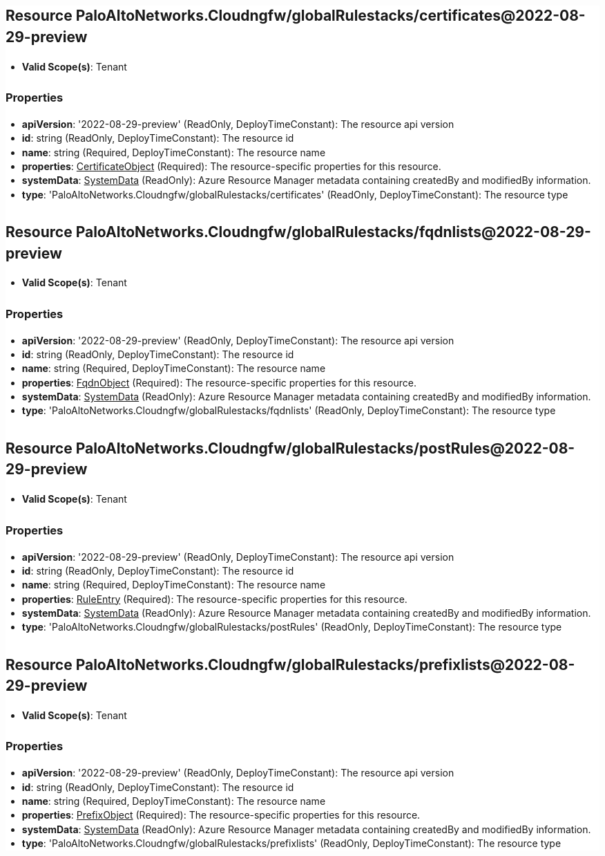 ## Resource PaloAltoNetworks.Cloudngfw/globalRulestacks/certificates@2022-08-29-preview
* **Valid Scope(s)**: Tenant
### Properties
* **apiVersion**: '2022-08-29-preview' (ReadOnly, DeployTimeConstant): The resource api version
* **id**: string (ReadOnly, DeployTimeConstant): The resource id
* **name**: string (Required, DeployTimeConstant): The resource name
* **properties**: [CertificateObject](#certificateobject) (Required): The resource-specific properties for this resource.
* **systemData**: [SystemData](#systemdata) (ReadOnly): Azure Resource Manager metadata containing createdBy and modifiedBy information.
* **type**: 'PaloAltoNetworks.Cloudngfw/globalRulestacks/certificates' (ReadOnly, DeployTimeConstant): The resource type

## Resource PaloAltoNetworks.Cloudngfw/globalRulestacks/fqdnlists@2022-08-29-preview
* **Valid Scope(s)**: Tenant
### Properties
* **apiVersion**: '2022-08-29-preview' (ReadOnly, DeployTimeConstant): The resource api version
* **id**: string (ReadOnly, DeployTimeConstant): The resource id
* **name**: string (Required, DeployTimeConstant): The resource name
* **properties**: [FqdnObject](#fqdnobject) (Required): The resource-specific properties for this resource.
* **systemData**: [SystemData](#systemdata) (ReadOnly): Azure Resource Manager metadata containing createdBy and modifiedBy information.
* **type**: 'PaloAltoNetworks.Cloudngfw/globalRulestacks/fqdnlists' (ReadOnly, DeployTimeConstant): The resource type

## Resource PaloAltoNetworks.Cloudngfw/globalRulestacks/postRules@2022-08-29-preview
* **Valid Scope(s)**: Tenant
### Properties
* **apiVersion**: '2022-08-29-preview' (ReadOnly, DeployTimeConstant): The resource api version
* **id**: string (ReadOnly, DeployTimeConstant): The resource id
* **name**: string (Required, DeployTimeConstant): The resource name
* **properties**: [RuleEntry](#ruleentry) (Required): The resource-specific properties for this resource.
* **systemData**: [SystemData](#systemdata) (ReadOnly): Azure Resource Manager metadata containing createdBy and modifiedBy information.
* **type**: 'PaloAltoNetworks.Cloudngfw/globalRulestacks/postRules' (ReadOnly, DeployTimeConstant): The resource type

## Resource PaloAltoNetworks.Cloudngfw/globalRulestacks/prefixlists@2022-08-29-preview
* **Valid Scope(s)**: Tenant
### Properties
* **apiVersion**: '2022-08-29-preview' (ReadOnly, DeployTimeConstant): The resource api version
* **id**: string (ReadOnly, DeployTimeConstant): The resource id
* **name**: string (Required, DeployTimeConstant): The resource name
* **properties**: [PrefixObject](#prefixobject) (Required): The resource-specific properties for this resource.
* **systemData**: [SystemData](#systemdata) (ReadOnly): Azure Resource Manager metadata containing createdBy and modifiedBy information.
* **type**: 'PaloAltoNetworks.Cloudngfw/globalRulestacks/prefixlists' (ReadOnly, DeployTimeConstant): The resource type

